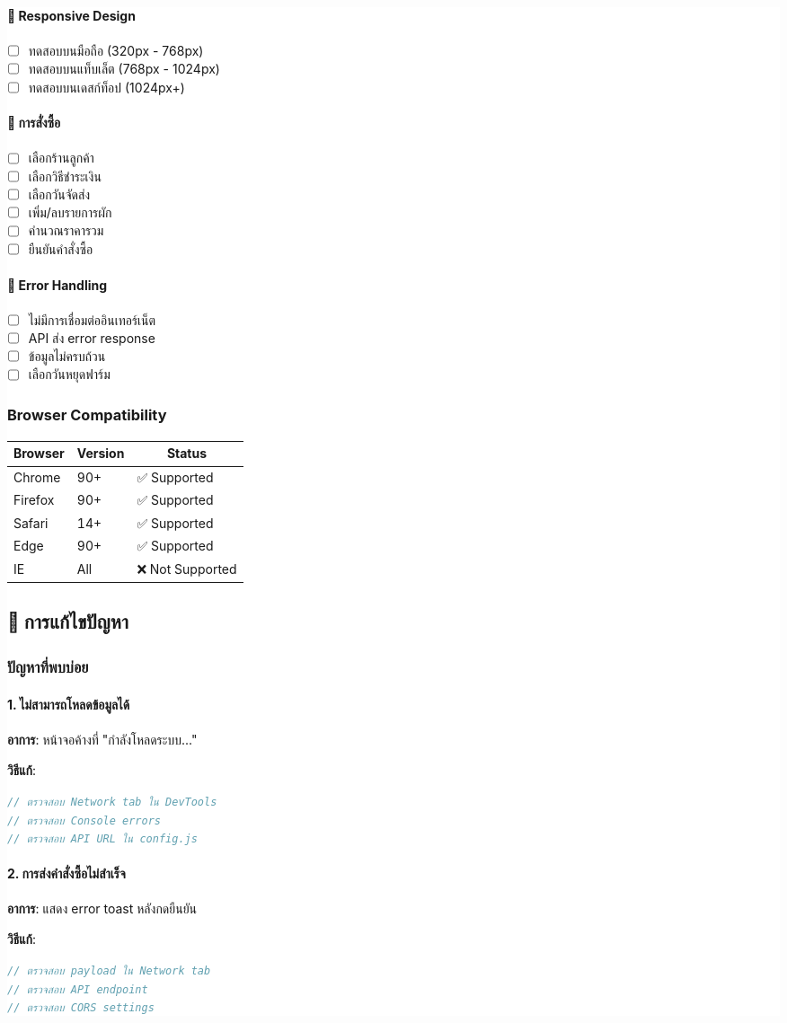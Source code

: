 #### 📱 Responsive Design
- [ ] ทดสอบบนมือถือ (320px - 768px)
- [ ] ทดสอบบนแท็บเล็ต (768px - 1024px)
- [ ] ทดสอบบนเดสก์ท็อป (1024px+)

#### 🛒 การสั่งซื้อ
- [ ] เลือกร้านลูกค้า
- [ ] เลือกวิธีชำระเงิน
- [ ] เลือกวันจัดส่ง
- [ ] เพิ่ม/ลบรายการผัก
- [ ] คำนวณราคารวม
- [ ] ยืนยันคำสั่งซื้อ

#### 🚦 Error Handling
- [ ] ไม่มีการเชื่อมต่ออินเทอร์เน็ต
- [ ] API ส่ง error response
- [ ] ข้อมูลไม่ครบถ้วน
- [ ] เลือกวันหยุดฟาร์ม

### Browser Compatibility

| Browser | Version | Status |
|---------|---------|--------|
| Chrome | 90+ | ✅ Supported |
| Firefox | 90+ | ✅ Supported |
| Safari | 14+ | ✅ Supported |
| Edge | 90+ | ✅ Supported |
| IE | All | ❌ Not Supported |

## 🔧 การแก้ไขปัญหา

### ปัญหาที่พบบ่อย

#### 1. ไม่สามารถโหลดข้อมูลได้
**อาการ**: หน้าจอค้างที่ "กำลังโหลดระบบ..."

**วิธีแก้**:
```javascript
// ตรวจสอบ Network tab ใน DevTools
// ตรวจสอบ Console errors
// ตรวจสอบ API URL ใน config.js
```

#### 2. การส่งคำสั่งซื้อไม่สำเร็จ
**อาการ**: แสดง error toast หลังกดยืนยัน

**วิธีแก้**:
```javascript
// ตรวจสอบ payload ใน Network tab
// ตรวจสอบ API endpoint
// ตรวจสอบ CORS settings
```
